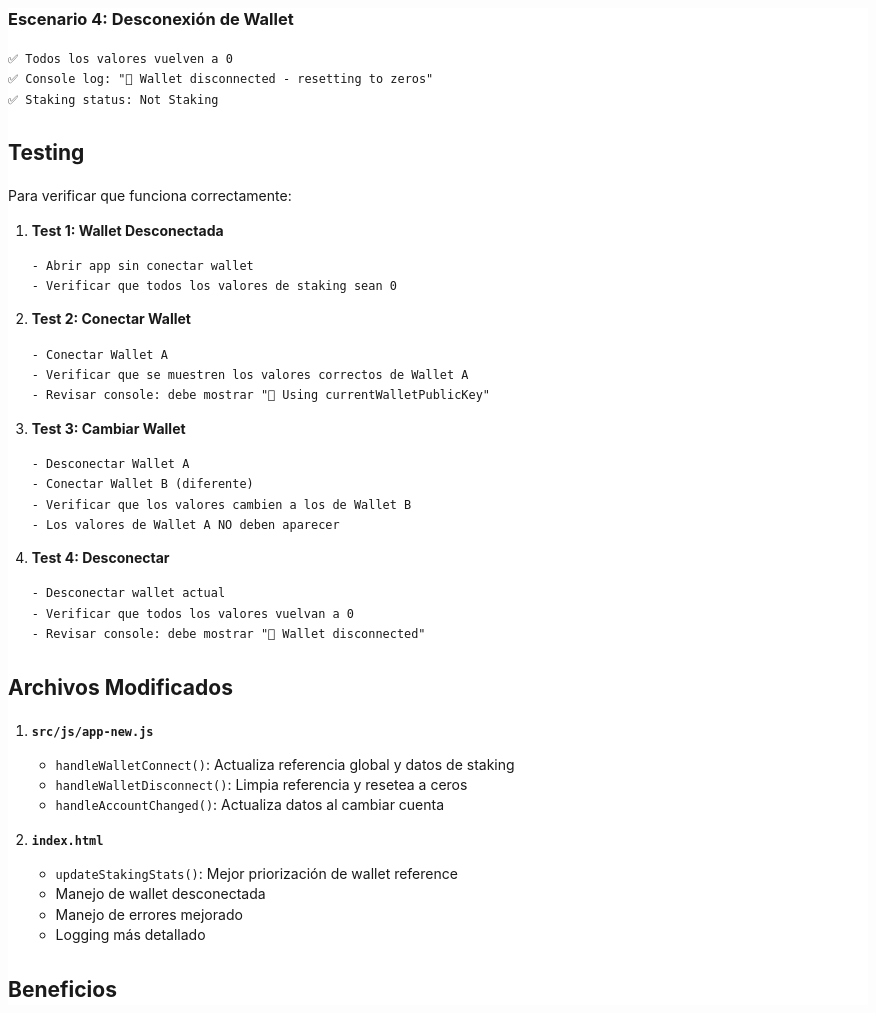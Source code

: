 ### Escenario 4: Desconexión de Wallet
```
✅ Todos los valores vuelven a 0
✅ Console log: "🔌 Wallet disconnected - resetting to zeros"
✅ Staking status: Not Staking
```

## Testing

Para verificar que funciona correctamente:

1. **Test 1: Wallet Desconectada**
   ```
   - Abrir app sin conectar wallet
   - Verificar que todos los valores de staking sean 0
   ```

2. **Test 2: Conectar Wallet**
   ```
   - Conectar Wallet A
   - Verificar que se muestren los valores correctos de Wallet A
   - Revisar console: debe mostrar "👛 Using currentWalletPublicKey"
   ```

3. **Test 3: Cambiar Wallet**
   ```
   - Desconectar Wallet A
   - Conectar Wallet B (diferente)
   - Verificar que los valores cambien a los de Wallet B
   - Los valores de Wallet A NO deben aparecer
   ```

4. **Test 4: Desconectar**
   ```
   - Desconectar wallet actual
   - Verificar que todos los valores vuelvan a 0
   - Revisar console: debe mostrar "🔌 Wallet disconnected"
   ```

## Archivos Modificados

1. **`src/js/app-new.js`**
   - `handleWalletConnect()`: Actualiza referencia global y datos de staking
   - `handleWalletDisconnect()`: Limpia referencia y resetea a ceros
   - `handleAccountChanged()`: Actualiza datos al cambiar cuenta

2. **`index.html`**
   - `updateStakingStats()`: Mejor priorización de wallet reference
   - Manejo de wallet desconectada
   - Manejo de errores mejorado
   - Logging más detallado

## Beneficios
